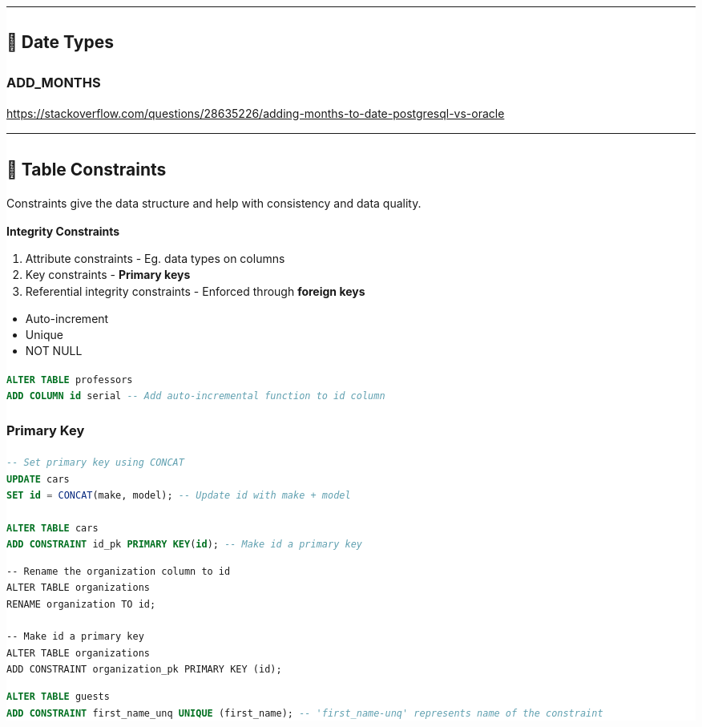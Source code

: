 ***

## 📌 Date Types

### ADD_MONTHS

https://stackoverflow.com/questions/28635226/adding-months-to-date-postgresql-vs-oracle

***

## 📌 Table Constraints

Constraints give the data structure and help with consistency and data quality.

**Integrity Constraints**
1. Attribute constraints - Eg. data types on columns
2. Key constraints - **Primary keys**
3. Referential integrity constraints - Enforced through **foreign keys**

- Auto-increment
- Unique
- NOT NULL

````SQL
ALTER TABLE professors 
ADD COLUMN id serial -- Add auto-incremental function to id column
````

### Primary Key

````sql
-- Set primary key using CONCAT
UPDATE cars
SET id = CONCAT(make, model); -- Update id with make + model

ALTER TABLE cars
ADD CONSTRAINT id_pk PRIMARY KEY(id); -- Make id a primary key
````

````sq;
-- Rename the organization column to id
ALTER TABLE organizations
RENAME organization TO id;

-- Make id a primary key
ALTER TABLE organizations
ADD CONSTRAINT organization_pk PRIMARY KEY (id);
````

````sql
ALTER TABLE guests
ADD CONSTRAINT first_name_unq UNIQUE (first_name); -- 'first_name-unq' represents name of the constraint
````
